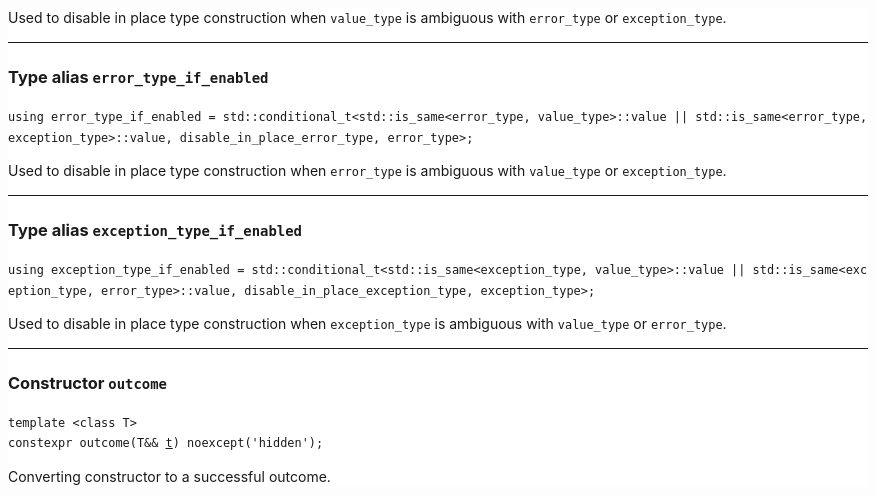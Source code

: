 Used to disable in place type construction when `value_type` is ambiguous with `error_type` or `exception_type`.

-----

### Type alias `error_type_if_enabled`

<a id="standardese-outcome_v2_xxx::outcome&lt;R,S,P,NoValuePolicy&gt;::error_type_if_enabled"></a>

<pre><code class="standardese-language-cpp"><span class="kwd">using</span> <span class="typ dec var fun">error_type_if_enabled</span> <span class="pun">=</span> <span class="typ dec var fun">std::conditional_t</span><span class="pun">&lt;</span>std::is_same&lt;error_type, value_type&gt;::value || std::is_same&lt;error_type, exception_type&gt;::value, disable_in_place_error_type, error_type<span class="pun">&gt;</span><span class="pun">;</span>
</code></pre>

Used to disable in place type construction when `error_type` is ambiguous with `value_type` or `exception_type`.

-----

### Type alias `exception_type_if_enabled`

<a id="standardese-outcome_v2_xxx::outcome&lt;R,S,P,NoValuePolicy&gt;::exception_type_if_enabled"></a>

<pre><code class="standardese-language-cpp"><span class="kwd">using</span> <span class="typ dec var fun">exception_type_if_enabled</span> <span class="pun">=</span> <span class="typ dec var fun">std::conditional_t</span><span class="pun">&lt;</span>std::is_same&lt;exception_type, value_type&gt;::value || std::is_same&lt;exception_type, error_type&gt;::value, disable_in_place_exception_type, exception_type<span class="pun">&gt;</span><span class="pun">;</span>
</code></pre>

Used to disable in place type construction when `exception_type` is ambiguous with `value_type` or `error_type`.

-----

### Constructor `outcome`

<a id="standardese-outcome_v2_xxx::outcome&lt;R,S,P,NoValuePolicy&gt;::outcome&lt;T,&gt;(T&amp;&amp;,outcome_v2_xxx::outcome::value_converting_constructor_tag)"></a>

<pre><code class="standardese-language-cpp"><span class="kwd">template</span> <span class="pun">&lt;</span><span class="kwd">class</span> <span class="typ dec var fun">T</span><span class="pun">&gt;</span>
<span class="kwd">constexpr</span> <span class="typ dec var fun">outcome</span><span class="pun">(</span><span class="typ dec var fun">T</span><span class="pun">&amp;&amp;</span> <a href="#standardese-outcome_v2_xxx::outcome%3CR,S,P,NoValuePolicy%3E::outcome%3CT,%3E(T&amp;&amp;,outcome_v2_xxx::outcome::value_converting_constructor_tag).t"><span class="typ dec var fun">t</span></a><span class="pun">)</span> <span class="kwd">noexcept</span><span class="pun">(</span><span class="typ dec var fun">&#x27;hidden&#x27;</span><span class="pun">)</span><span class="pun">;</span>
</code></pre>

Converting constructor to a successful outcome.

